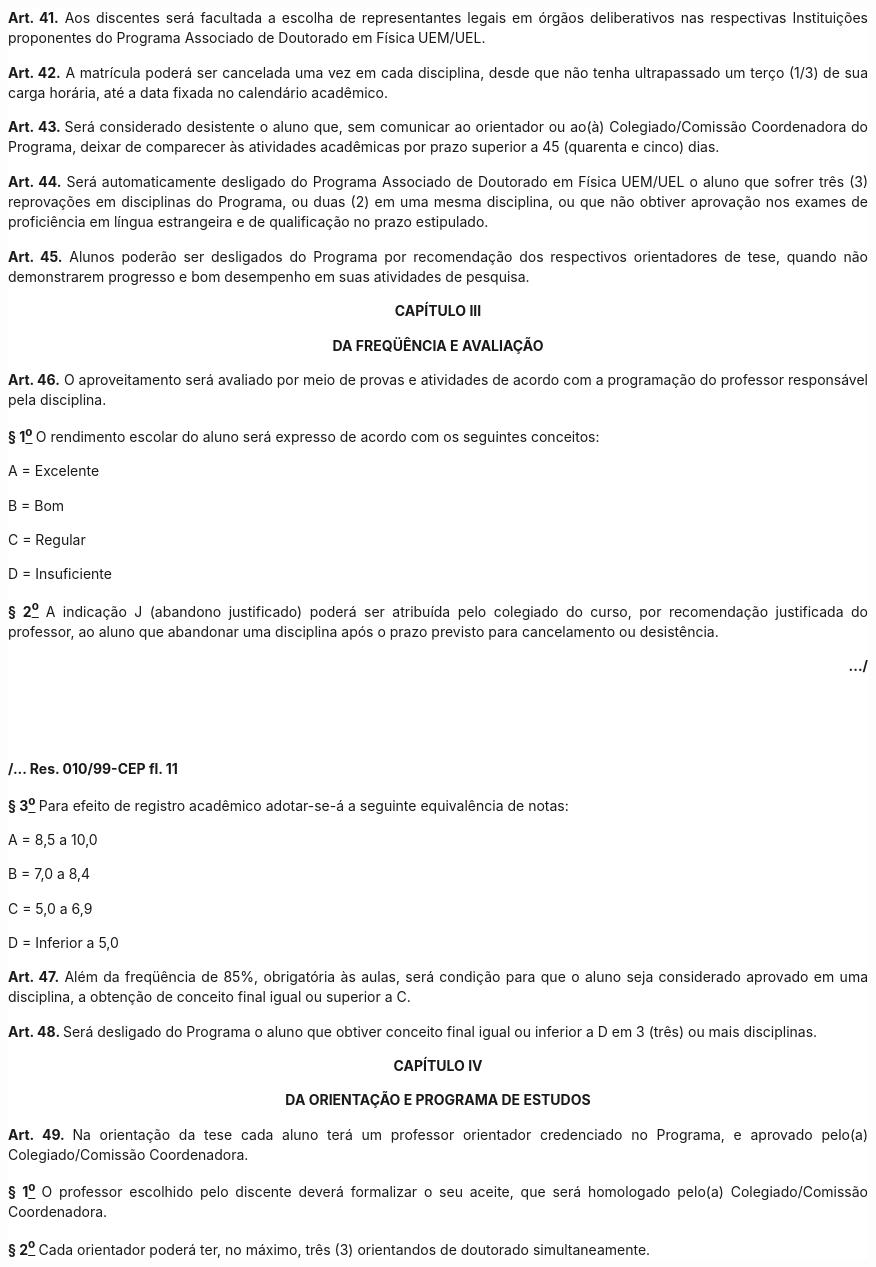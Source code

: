 <B><P ALIGN="JUSTIFY">Art. 41.</B> Aos discentes ser&aacute;  facultada a escolha de  representantes legais em &oacute;rg&atilde;os deliberativos nas respectivas Institui&ccedil;&otilde;es proponentes do Programa Associado de Doutorado em F&iacute;sica<B> </B>UEM/UEL.</P>
<B><P ALIGN="JUSTIFY">Art. 42.</B> A  matr&iacute;cula poder&aacute; ser cancelada uma  vez em cada disciplina, desde que n&atilde;o tenha ultrapassado um ter&ccedil;o (1/3) de sua carga hor&aacute;ria, at&eacute; a data fixada no calend&aacute;rio acad&ecirc;mico.</P>
<B><P ALIGN="JUSTIFY">Art. 43. </B>Ser&aacute;  considerado  desistente o aluno que, sem comunicar ao orientador ou ao(&agrave;) Colegiado/Comiss&atilde;o Coordenadora do Programa, deixar de comparecer &agrave;s atividades acad&ecirc;micas por prazo superior a 45 (quarenta e cinco) dias.</P>
<B><P ALIGN="JUSTIFY">Art. 44.</B> Ser&aacute;  automaticamente  desligado   do Programa Associado de Doutorado em F&iacute;sica<B> </B>UEM/UEL o aluno que sofrer tr&ecirc;s (3) reprova&ccedil;&otilde;es em disciplinas do Programa, ou duas (2) em uma mesma disciplina, ou que n&atilde;o obtiver aprova&ccedil;&atilde;o nos exames de profici&ecirc;ncia em l&iacute;ngua estrangeira e de qualifica&ccedil;&atilde;o no prazo estipulado.</P>
<B><P ALIGN="JUSTIFY">Art. 45.</B> Alunos poder&atilde;o ser desligados do Programa por recomenda&ccedil;&atilde;o dos respectivos orientadores de tese, quando n&atilde;o demonstrarem progresso e bom desempenho em suas atividades de pesquisa.</P>
<P ALIGN="JUSTIFY"></P>
<B><P ALIGN="CENTER">CAP&Iacute;TULO III</P>
<P ALIGN="CENTER">DA FREQ&Uuml;&Ecirc;NCIA E AVALIA&Ccedil;&Atilde;O</P>
</B><P ALIGN="JUSTIFY"></P>
<B><P ALIGN="JUSTIFY">Art. 46.</B> O aproveitamento ser&aacute; avaliado por meio de provas e atividades de acordo com a programa&ccedil;&atilde;o do professor respons&aacute;vel pela disciplina.<B> </P>
<P ALIGN="JUSTIFY">§ 1<U><SUP>o</U></SUP> </B>O rendimento escolar  do aluno ser&aacute;  expresso de acordo com os seguintes conceitos:</P>
<P ALIGN="JUSTIFY">A = Excelente</P>
<P ALIGN="JUSTIFY">B = Bom</P>
<P ALIGN="JUSTIFY">C = Regular</P>
<P ALIGN="JUSTIFY">D = Insuficiente</P>
<B><P ALIGN="JUSTIFY">§ 2<U><SUP>o</U></SUP> </B>A indica&ccedil;&atilde;o J (abandono justificado) poder&aacute; ser atribu&iacute;da pelo colegiado do curso, por recomenda&ccedil;&atilde;o justificada do professor, ao aluno que abandonar uma disciplina ap&oacute;s o prazo previsto para cancelamento ou desist&ecirc;ncia.</P>
<B><P ALIGN="RIGHT">.../</P>
<P ALIGN="JUSTIFY"></P>
<P ALIGN="JUSTIFY">&nbsp;</P>
<P ALIGN="JUSTIFY">&nbsp;</P>
<P ALIGN="JUSTIFY">/... Res. 010/99-CEP&#9;&#9;&#9;&#9;&#9;&#9;&#9;&#9;     fl. 11</P>
<P ALIGN="JUSTIFY"></P>
<P ALIGN="JUSTIFY">§ 3<U><SUP>o</U></SUP> </B>Para efeito de registro acad&ecirc;mico adotar-se-&aacute; a seguinte equival&ecirc;ncia de notas:</P>
<P ALIGN="JUSTIFY">A = 8,5 a 10,0</P>
<P ALIGN="JUSTIFY">B = 7,0 a 8,4</P>
<P ALIGN="JUSTIFY">C = 5,0 a 6,9</P>
<P ALIGN="JUSTIFY">D = Inferior a 5,0</P>
<B><P ALIGN="JUSTIFY">Art. 47.</B> Al&eacute;m da freq&uuml;&ecirc;ncia de 85%, obrigat&oacute;ria &agrave;s aulas, ser&aacute; condi&ccedil;&atilde;o  para que o aluno seja considerado aprovado em uma disciplina, a obten&ccedil;&atilde;o de conceito final igual ou superior a C.</P>
<B><P ALIGN="JUSTIFY">Art. 48. </B> Ser&aacute; desligado do Programa o aluno que obtiver conceito final igual ou inferior a D em 3 (tr&ecirc;s) ou mais disciplinas.</P>
<P ALIGN="JUSTIFY"></P>
<B><P ALIGN="CENTER">CAP&Iacute;TULO IV</P>
<P ALIGN="CENTER">DA ORIENTA&Ccedil;&Atilde;O E PROGRAMA DE ESTUDOS</P>
</B><P ALIGN="JUSTIFY"></P>
<B><P ALIGN="JUSTIFY">Art. 49. </B>Na orienta&ccedil;&atilde;o da tese cada aluno ter&aacute; um professor orientador credenciado no Programa, e aprovado pelo(a) Colegiado/Comiss&atilde;o Coordenadora.</P>
<B><P ALIGN="JUSTIFY">§ 1<U><SUP>o</U></SUP> </B>O professor escolhido pelo discente dever&aacute; formalizar o seu aceite, que ser&aacute; homologado pelo(a) Colegiado/Comiss&atilde;o Coordenadora.</P>
<B><P ALIGN="JUSTIFY">§ 2<U><SUP>o</U></SUP> </B>Cada orientador poder&aacute; ter, no m&aacute;ximo, tr&ecirc;s (3) orientandos de doutorado simultaneamente.</P>